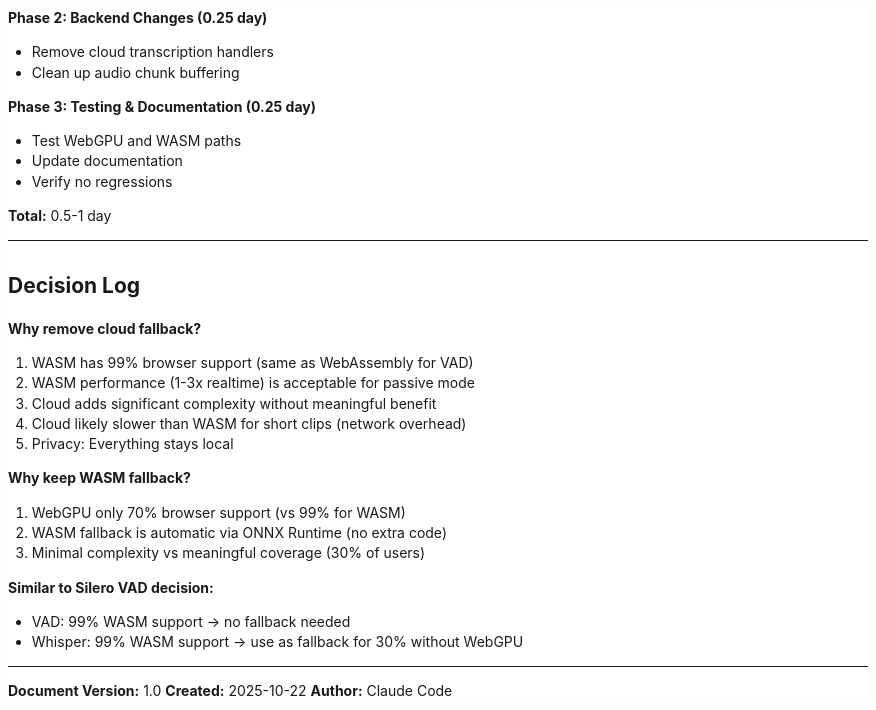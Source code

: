 **Phase 2: Backend Changes (0.25 day)**
- Remove cloud transcription handlers
- Clean up audio chunk buffering

**Phase 3: Testing & Documentation (0.25 day)**
- Test WebGPU and WASM paths
- Update documentation
- Verify no regressions

**Total:** 0.5-1 day

---

## Decision Log

**Why remove cloud fallback?**
1. WASM has 99% browser support (same as WebAssembly for VAD)
2. WASM performance (1-3x realtime) is acceptable for passive mode
3. Cloud adds significant complexity without meaningful benefit
4. Cloud likely slower than WASM for short clips (network overhead)
5. Privacy: Everything stays local

**Why keep WASM fallback?**
1. WebGPU only 70% browser support (vs 99% for WASM)
2. WASM fallback is automatic via ONNX Runtime (no extra code)
3. Minimal complexity vs meaningful coverage (30% of users)

**Similar to Silero VAD decision:**
- VAD: 99% WASM support → no fallback needed
- Whisper: 99% WASM support → use as fallback for 30% without WebGPU

---

**Document Version:** 1.0
**Created:** 2025-10-22
**Author:** Claude Code
